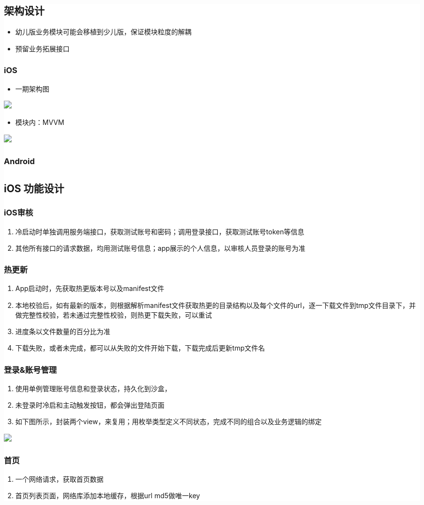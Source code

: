 ## 架构设计

- 幼儿版业务模块可能会移植到少儿版，保证模块粒度的解耦

- 预留业务拓展接口



### iOS

- 一期架构图

![](https://tcs.teambition.net/storage/312406e6dfaebf06cadaed59139e865302b8?Signature=eyJhbGciOiJIUzI1NiIsInR5cCI6IkpXVCJ9.eyJBcHBJRCI6IjU5Mzc3MGZmODM5NjMyMDAyZTAzNThmMSIsIl9hcHBJZCI6IjU5Mzc3MGZmODM5NjMyMDAyZTAzNThmMSIsIl9vcmdhbml6YXRpb25JZCI6IiIsImV4cCI6MTYyMTU4Nzk1MSwiaWF0IjoxNjIwOTgzMTUxLCJyZXNvdXJjZSI6Ii9zdG9yYWdlLzMxMjQwNmU2ZGZhZWJmMDZjYWRhZWQ1OTEzOWU4NjUzMDJiOCJ9.cB528YS1GEBItTggL-NnhN6WpprATGvntkYTliL7Kb4&download=image.png "")

- 模块内：MVVM

![](https://tcs.teambition.net/storage/3124054d1941e1a1cacf899779cb02e8291d?Signature=eyJhbGciOiJIUzI1NiIsInR5cCI6IkpXVCJ9.eyJBcHBJRCI6IjU5Mzc3MGZmODM5NjMyMDAyZTAzNThmMSIsIl9hcHBJZCI6IjU5Mzc3MGZmODM5NjMyMDAyZTAzNThmMSIsIl9vcmdhbml6YXRpb25JZCI6IiIsImV4cCI6MTYyMTU4Nzk1MSwiaWF0IjoxNjIwOTgzMTUxLCJyZXNvdXJjZSI6Ii9zdG9yYWdlLzMxMjQwNTRkMTk0MWUxYTFjYWNmODk5Nzc5Y2IwMmU4MjkxZCJ9.1kbnltPqc2zNSzvg9cFUMc9FTfhzbxR-P1e5wrmspSk&download=image.png "")

### Android





## iOS 功能设计

### iOS审核

1. 冷启动时单独调用服务端接口，获取测试账号和密码；调用登录接口，获取测试账号token等信息

1. 其他所有接口的请求数据，均用测试账号信息；app展示的个人信息，以审核人员登录的账号为准

### 热更新

1. App启动时，先获取热更版本号以及manifest文件

1. 本地校验后，如有最新的版本，则根据解析manifest文件获取热更的目录结构以及每个文件的url，逐一下载文件到tmp文件目录下，并做完整性校验，若未通过完整性校验，则热更下载失败，可以重试

1. 进度条以文件数量的百分比为准

1. 下载失败，或者未完成，都可以从失败的文件开始下载，下载完成后更新tmp文件名

### 登录&账号管理

1. 使用单例管理账号信息和登录状态，持久化到沙盒，

1. 未登录时冷启和主动触发按钮，都会弹出登陆页面

1. 如下图所示，封装两个view，来复用；用枚举类型定义不同状态，完成不同的组合以及业务逻辑的绑定

![](https://tcs.teambition.net/storage/3124ff5781e612789d30d92ba074fbcdbe6c?Signature=eyJhbGciOiJIUzI1NiIsInR5cCI6IkpXVCJ9.eyJBcHBJRCI6IjU5Mzc3MGZmODM5NjMyMDAyZTAzNThmMSIsIl9hcHBJZCI6IjU5Mzc3MGZmODM5NjMyMDAyZTAzNThmMSIsIl9vcmdhbml6YXRpb25JZCI6IiIsImV4cCI6MTYyMTU4Nzk1MSwiaWF0IjoxNjIwOTgzMTUxLCJyZXNvdXJjZSI6Ii9zdG9yYWdlLzMxMjRmZjU3ODFlNjEyNzg5ZDMwZDkyYmEwNzRmYmNkYmU2YyJ9.Y32AvxrjO2vuDVPPLO3EDo9Os3anZP6LkbABzNqvF9s&download=image.png "")

### 首页

1. 一个网络请求，获取首页数据

1. 首页列表页面，网络库添加本地缓存，根据url md5做唯一key
